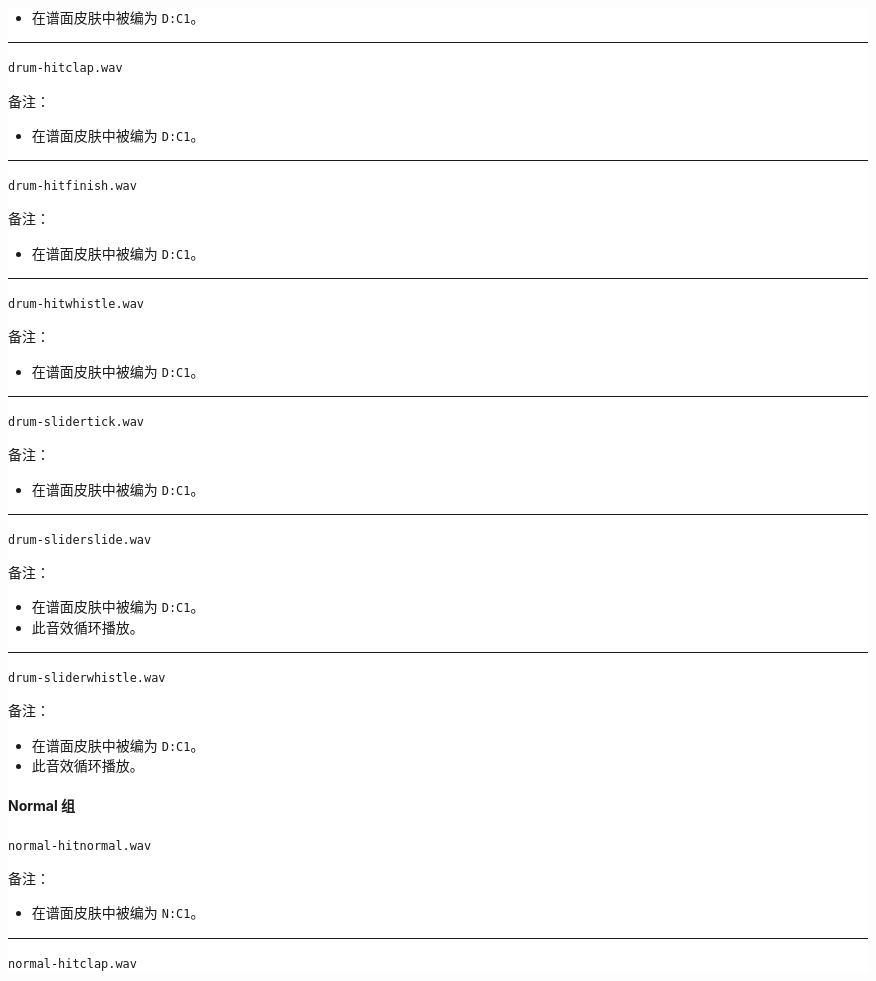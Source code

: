 - 在谱面皮肤中被编为 `D:C1`。

---

`drum-hitclap.wav`

备注：

- 在谱面皮肤中被编为 `D:C1`。

---

`drum-hitfinish.wav`

备注：

- 在谱面皮肤中被编为 `D:C1`。

---

`drum-hitwhistle.wav`

备注：

- 在谱面皮肤中被编为 `D:C1`。

---

`drum-slidertick.wav`

备注：

- 在谱面皮肤中被编为 `D:C1`。

---

`drum-sliderslide.wav`

备注：

- 在谱面皮肤中被编为 `D:C1`。
- 此音效循环播放。

---

`drum-sliderwhistle.wav`

备注：

- 在谱面皮肤中被编为 `D:C1`。
- 此音效循环播放。

#### Normal 组

`normal-hitnormal.wav`

备注：

- 在谱面皮肤中被编为 `N:C1`。

---

`normal-hitclap.wav`
